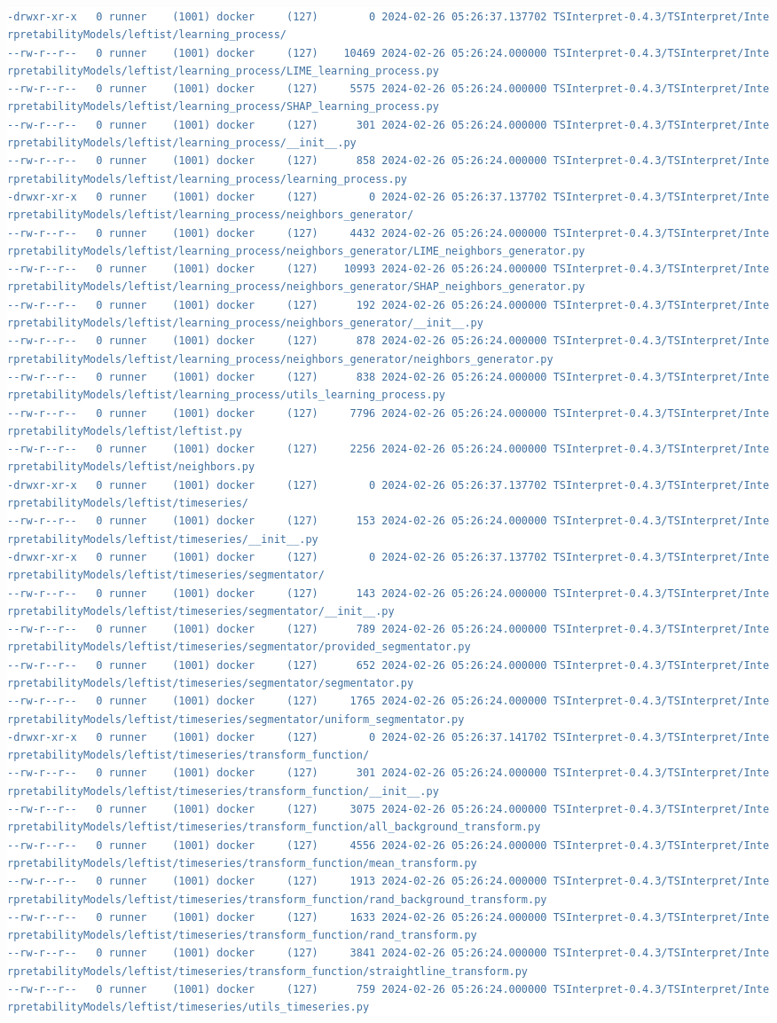 ```diff
-drwxr-xr-x   0 runner    (1001) docker     (127)        0 2024-02-26 05:26:37.137702 TSInterpret-0.4.3/TSInterpret/InterpretabilityModels/leftist/learning_process/
--rw-r--r--   0 runner    (1001) docker     (127)    10469 2024-02-26 05:26:24.000000 TSInterpret-0.4.3/TSInterpret/InterpretabilityModels/leftist/learning_process/LIME_learning_process.py
--rw-r--r--   0 runner    (1001) docker     (127)     5575 2024-02-26 05:26:24.000000 TSInterpret-0.4.3/TSInterpret/InterpretabilityModels/leftist/learning_process/SHAP_learning_process.py
--rw-r--r--   0 runner    (1001) docker     (127)      301 2024-02-26 05:26:24.000000 TSInterpret-0.4.3/TSInterpret/InterpretabilityModels/leftist/learning_process/__init__.py
--rw-r--r--   0 runner    (1001) docker     (127)      858 2024-02-26 05:26:24.000000 TSInterpret-0.4.3/TSInterpret/InterpretabilityModels/leftist/learning_process/learning_process.py
-drwxr-xr-x   0 runner    (1001) docker     (127)        0 2024-02-26 05:26:37.137702 TSInterpret-0.4.3/TSInterpret/InterpretabilityModels/leftist/learning_process/neighbors_generator/
--rw-r--r--   0 runner    (1001) docker     (127)     4432 2024-02-26 05:26:24.000000 TSInterpret-0.4.3/TSInterpret/InterpretabilityModels/leftist/learning_process/neighbors_generator/LIME_neighbors_generator.py
--rw-r--r--   0 runner    (1001) docker     (127)    10993 2024-02-26 05:26:24.000000 TSInterpret-0.4.3/TSInterpret/InterpretabilityModels/leftist/learning_process/neighbors_generator/SHAP_neighbors_generator.py
--rw-r--r--   0 runner    (1001) docker     (127)      192 2024-02-26 05:26:24.000000 TSInterpret-0.4.3/TSInterpret/InterpretabilityModels/leftist/learning_process/neighbors_generator/__init__.py
--rw-r--r--   0 runner    (1001) docker     (127)      878 2024-02-26 05:26:24.000000 TSInterpret-0.4.3/TSInterpret/InterpretabilityModels/leftist/learning_process/neighbors_generator/neighbors_generator.py
--rw-r--r--   0 runner    (1001) docker     (127)      838 2024-02-26 05:26:24.000000 TSInterpret-0.4.3/TSInterpret/InterpretabilityModels/leftist/learning_process/utils_learning_process.py
--rw-r--r--   0 runner    (1001) docker     (127)     7796 2024-02-26 05:26:24.000000 TSInterpret-0.4.3/TSInterpret/InterpretabilityModels/leftist/leftist.py
--rw-r--r--   0 runner    (1001) docker     (127)     2256 2024-02-26 05:26:24.000000 TSInterpret-0.4.3/TSInterpret/InterpretabilityModels/leftist/neighbors.py
-drwxr-xr-x   0 runner    (1001) docker     (127)        0 2024-02-26 05:26:37.137702 TSInterpret-0.4.3/TSInterpret/InterpretabilityModels/leftist/timeseries/
--rw-r--r--   0 runner    (1001) docker     (127)      153 2024-02-26 05:26:24.000000 TSInterpret-0.4.3/TSInterpret/InterpretabilityModels/leftist/timeseries/__init__.py
-drwxr-xr-x   0 runner    (1001) docker     (127)        0 2024-02-26 05:26:37.137702 TSInterpret-0.4.3/TSInterpret/InterpretabilityModels/leftist/timeseries/segmentator/
--rw-r--r--   0 runner    (1001) docker     (127)      143 2024-02-26 05:26:24.000000 TSInterpret-0.4.3/TSInterpret/InterpretabilityModels/leftist/timeseries/segmentator/__init__.py
--rw-r--r--   0 runner    (1001) docker     (127)      789 2024-02-26 05:26:24.000000 TSInterpret-0.4.3/TSInterpret/InterpretabilityModels/leftist/timeseries/segmentator/provided_segmentator.py
--rw-r--r--   0 runner    (1001) docker     (127)      652 2024-02-26 05:26:24.000000 TSInterpret-0.4.3/TSInterpret/InterpretabilityModels/leftist/timeseries/segmentator/segmentator.py
--rw-r--r--   0 runner    (1001) docker     (127)     1765 2024-02-26 05:26:24.000000 TSInterpret-0.4.3/TSInterpret/InterpretabilityModels/leftist/timeseries/segmentator/uniform_segmentator.py
-drwxr-xr-x   0 runner    (1001) docker     (127)        0 2024-02-26 05:26:37.141702 TSInterpret-0.4.3/TSInterpret/InterpretabilityModels/leftist/timeseries/transform_function/
--rw-r--r--   0 runner    (1001) docker     (127)      301 2024-02-26 05:26:24.000000 TSInterpret-0.4.3/TSInterpret/InterpretabilityModels/leftist/timeseries/transform_function/__init__.py
--rw-r--r--   0 runner    (1001) docker     (127)     3075 2024-02-26 05:26:24.000000 TSInterpret-0.4.3/TSInterpret/InterpretabilityModels/leftist/timeseries/transform_function/all_background_transform.py
--rw-r--r--   0 runner    (1001) docker     (127)     4556 2024-02-26 05:26:24.000000 TSInterpret-0.4.3/TSInterpret/InterpretabilityModels/leftist/timeseries/transform_function/mean_transform.py
--rw-r--r--   0 runner    (1001) docker     (127)     1913 2024-02-26 05:26:24.000000 TSInterpret-0.4.3/TSInterpret/InterpretabilityModels/leftist/timeseries/transform_function/rand_background_transform.py
--rw-r--r--   0 runner    (1001) docker     (127)     1633 2024-02-26 05:26:24.000000 TSInterpret-0.4.3/TSInterpret/InterpretabilityModels/leftist/timeseries/transform_function/rand_transform.py
--rw-r--r--   0 runner    (1001) docker     (127)     3841 2024-02-26 05:26:24.000000 TSInterpret-0.4.3/TSInterpret/InterpretabilityModels/leftist/timeseries/transform_function/straightline_transform.py
--rw-r--r--   0 runner    (1001) docker     (127)      759 2024-02-26 05:26:24.000000 TSInterpret-0.4.3/TSInterpret/InterpretabilityModels/leftist/timeseries/utils_timeseries.py
```